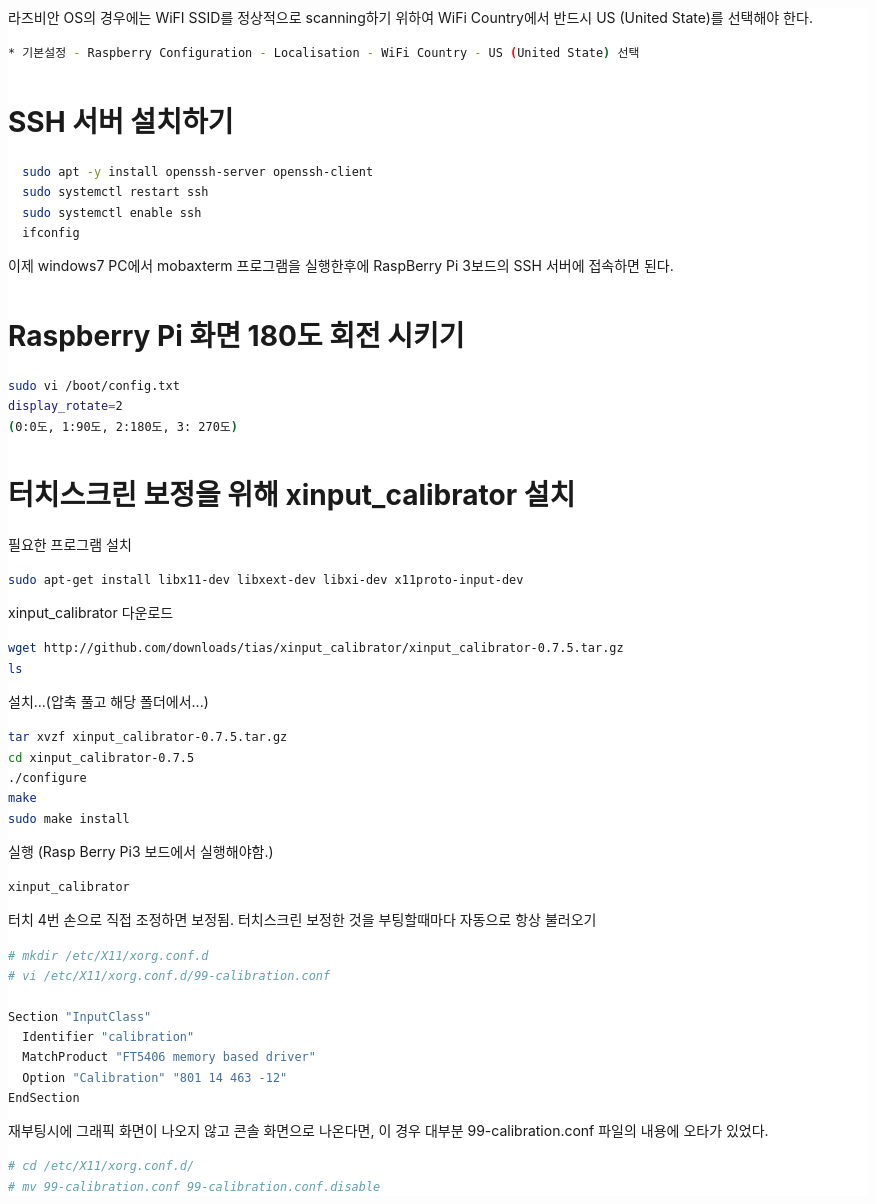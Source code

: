 라즈비안 OS의 경우에는 WiFI SSID를 정상적으로 scanning하기 위하여 WiFi Country에서 반드시 US (United State)를 선택해야 한다.
```bash
* 기본설정 - Raspberry Configuration - Localisation - WiFi Country - US (United State) 선택
```

# SSH 서버 설치하기 
```bash
  sudo apt -y install openssh-server openssh-client
  sudo systemctl restart ssh
  sudo systemctl enable ssh  
  ifconfig
```  
이제 windows7 PC에서 mobaxterm 프로그램을 실행한후에 RaspBerry Pi 3보드의 SSH 서버에 접속하면 된다.


# Raspberry Pi 화면 180도 회전 시키기 

```bash
sudo vi /boot/config.txt 
display_rotate=2 
(0:0도, 1:90도, 2:180도, 3: 270도) 
```

# 터치스크린 보정을 위해 xinput_calibrator 설치 

필요한 프로그램 설치
```bash
sudo apt-get install libx11-dev libxext-dev libxi-dev x11proto-input-dev 
```
xinput_calibrator 다운로드
```bash
wget http://github.com/downloads/tias/xinput_calibrator/xinput_calibrator-0.7.5.tar.gz 
ls 
```
설치...(압축 풀고 해당 폴더에서...)
```bash
tar xvzf xinput_calibrator-0.7.5.tar.gz
cd xinput_calibrator-0.7.5
./configure 
make 
sudo make install 
```
실행 (Rasp Berry Pi3 보드에서 실행해야함.)
```bash
xinput_calibrator 
```
터치 4번 손으로 직접 조정하면 보정됨.
터치스크린 보정한 것을 부팅할때마다 자동으로 항상 불러오기
```bash
# mkdir /etc/X11/xorg.conf.d
# vi /etc/X11/xorg.conf.d/99-calibration.conf
 
Section "InputClass"
  Identifier "calibration"
  MatchProduct "FT5406 memory based driver"   
  Option "Calibration" "801 14 463 -12"
EndSection
```
재부팅시에 그래픽 화면이 나오지 않고 콘솔 화면으로 나온다면, 이 경우 대부분 99-calibration.conf 파일의 내용에 오타가 있었다.
```bash
# cd /etc/X11/xorg.conf.d/
# mv 99-calibration.conf 99-calibration.conf.disable
```